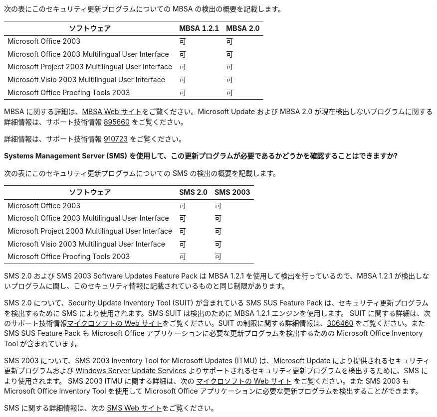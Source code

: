 次の表にこのセキュリティ更新プログラムについての MBSA の検出の概要を記載します。

  
| ソフトウェア                                       | MBSA 1.2.1 | MBSA 2.0 |  
|----------------------------------------------------|------------|----------|  
| Microsoft Office 2003                              | 可         | 可       |  
| Microsoft Office 2003 Multilingual User Interface  | 可         | 可       |  
| Microsoft Project 2003 Multilingual User Interface | 可         | 可       |  
| Microsoft Visio 2003 Multilingual User Interface   | 可         | 可       |  
| Microsoft Office Proofing Tools 2003               | 可         | 可       |
  
MBSA に関する詳細は、[MBSA Web サイト](https://technet.microsoft.com/ja-jp/security/cc184924.aspx)をご覧ください。Microsoft Update および MBSA 2.0 が現在検出しないプログラムに関する詳細情報は、サポート技術情報 [895660](https://support.microsoft.com/kb/895660) をご覧ください。

  
詳細情報は、サポート技術情報 [910723](https://support.microsoft.com/kb/910723) をご覧ください。

  
**Systems Management Server (SMS)** **を使用して、この更新プログラムが必要であるかどうかを確認することはできますか?**
  
次の表にこのセキュリティ更新プログラムについての SMS の検出の概要を記載します。

  
| ソフトウェア                                       | SMS 2.0 | SMS 2003 |  
|----------------------------------------------------|---------|----------|  
| Microsoft Office 2003                              | 可      | 可       |  
| Microsoft Office 2003 Multilingual User Interface  | 可      | 可       |  
| Microsoft Project 2003 Multilingual User Interface | 可      | 可       |  
| Microsoft Visio 2003 Multilingual User Interface   | 可      | 可       |  
| Microsoft Office Proofing Tools 2003               | 可      | 可       |
  
SMS 2.0 および SMS 2003 Software Updates Feature Pack は MBSA 1.2.1 を使用して検出を行っているので、MBSA 1.2.1 が検出しないプログラムに関し、このセキュリティ情報に記載されているものと同じ制限があります。

  
SMS 2.0 について、Security Update Inventory Tool (SUIT) が含まれている SMS SUS Feature Pack は、セキュリティ更新プログラムを検出するために SMS により使用されます。SMS SUIT は検出のために MBSA 1.2.1 エンジンを使用します。 SUIT に関する詳細は、次のサポート技術情報[マイクロソフトの Web サイト](https://support.microsoft.com/kb/894154/)をご覧ください。SUIT の制限に関する詳細情報は、[306460](https://support.microsoft.com/kb/306460/) をご覧ください。また SMS SUS Feature Pack も Microsoft Office アプリケーションに必要な更新プログラムを検出するための Microsoft Office Inventory Tool が含まれています。

  
SMS 2003 について、SMS 2003 Inventory Tool for Microsoft Updates (ITMU) は、[Microsoft Update](https://update.microsoft.com/microsoftupdate/) により提供されるセキュリティ更新プログラムおよび [Windows Server Update Services](https://www.microsoft.com/japan/windowsserversystem/updateservices/evaluation/overview.mspx) よりサポートされるセキュリティ更新プログラムを検出するために、SMS により使用されます。 SMS 2003 ITMU に関する詳細は、次の [マイクロソフトの Web サイト](https://www.microsoft.com/japan/smserver/downloads/2003/tools/msupdates.mspx) をご覧ください。また SMS 2003 も Microsoft Office Inventory Tool を使用して Microsoft Office アプリケーションに必要な更新プログラムを検出することができます。

  
SMS に関する詳細情報は、次の [SMS Web サイト](https://www.microsoft.com/japan/smserver/default.mspx)をご覧ください。
